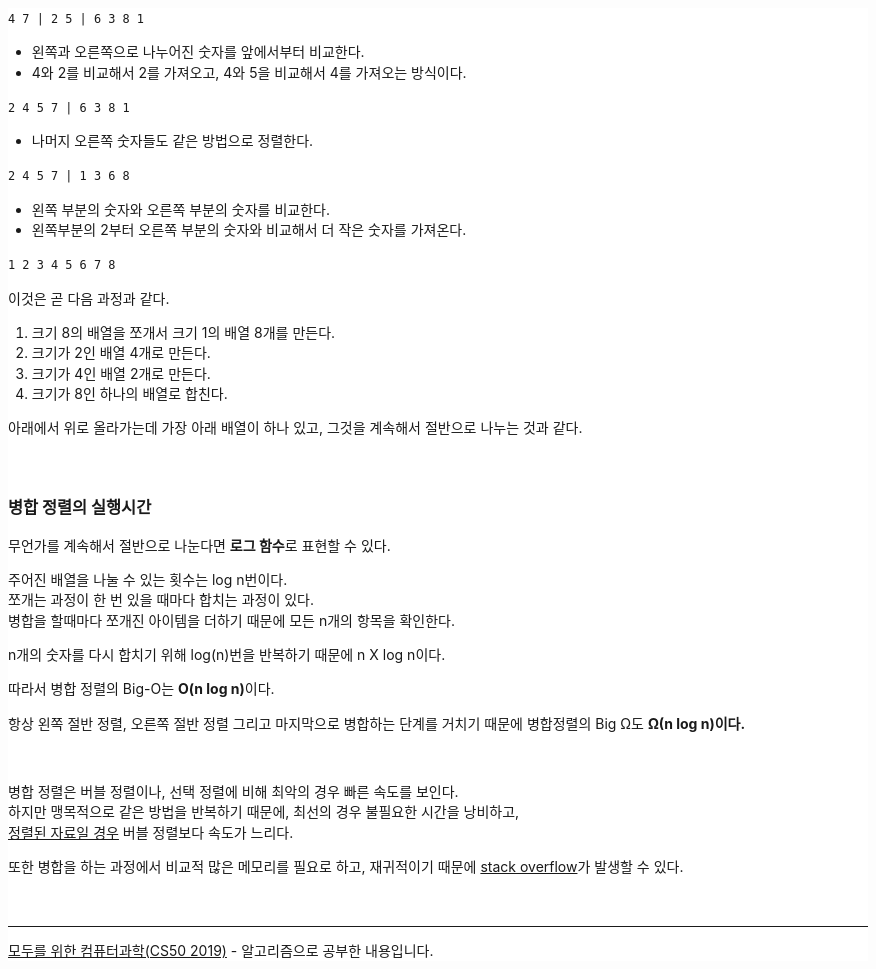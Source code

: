 ```
4 7 | 2 5 | 6 3 8 1
```

- 왼쪽과 오른쪽으로 나누어진 숫자를 앞에서부터 비교한다.
- 4와 2를 비교해서 2를 가져오고, 4와 5을 비교해서 4를 가져오는 방식이다.

```
2 4 5 7 | 6 3 8 1
```

- 나머지 오른쪽 숫자들도 같은 방법으로 정렬한다.

```
2 4 5 7 | 1 3 6 8
```

- 왼쪽 부분의 숫자와 오른쪽 부분의 숫자를 비교한다.
- 왼쪽부분의 2부터 오른쪽 부분의 숫자와 비교해서 더 작은 숫자를 가져온다.

```
1 2 3 4 5 6 7 8
```

이것은 곧 다음 과정과 같다.

1. 크기 8의 배열을 쪼개서 크기 1의 배열 8개를 만든다.
2. 크기가 2인 배열 4개로 만든다.
3. 크기가 4인 배열 2개로 만든다.
4. 크기가 8인 하나의 배열로 합친다.

아래에서 위로 올라가는데 가장 아래 배열이 하나 있고, 그것을 계속해서 절반으로 나누는 것과 같다.

<br>

### 병합 정렬의 실행시간

무언가를 계속해서 절반으로 나눈다면 <b>로그 함수</b>로 표현할 수 있다.

주어진 배열을 나눌 수 있는 횟수는 log n번이다.<br>
쪼개는 과정이 한 번 있을 때마다 합치는 과정이 있다.<br>
병합을 할때마다 쪼개진 아이템을 더하기 때문에 모든 n개의 항목을 확인한다.<br>

n개의 숫자를 다시 합치기 위해 log(n)번을 반복하기 때문에
n X log n이다.

따라서 병합 정렬의 Big-O는 <b>O(n log n)</b>이다.<br>

항상 왼쪽 절반 정렬, 오른쪽 절반 정렬 그리고 마지막으로 병합하는 단계를 거치기 때문에 병합정렬의 Big Ω도 <b>Ω(n log n)이다.</b>

<br>

병합 정렬은 버블 정렬이나, 선택 정렬에 비해 최악의 경우
빠른 속도를 보인다.<br>
하지만 맹목적으로 같은 방법을 반복하기 때문에, 최선의 경우 불필요한 시간을 낭비하고,<br> <u>정렬된 자료일 경우</u> 버블 정렬보다 속도가 느리다.<br>

또한 병합을 하는 과정에서 비교적 많은 메모리를 필요로 하고, 재귀적이기 때문에 [stack overflow](https://github.com/leejaypower/TIL/blob/main/CS50/메모리.md#오버플로우-입력받는-함수)가 발생할 수 있다.

<br>
<hr>
<a href="https://www.boostcourse.org/cs112">모두를 위한 컴퓨터과학(CS50 2019)</a> - 알고리즘으로 공부한 내용입니다.
